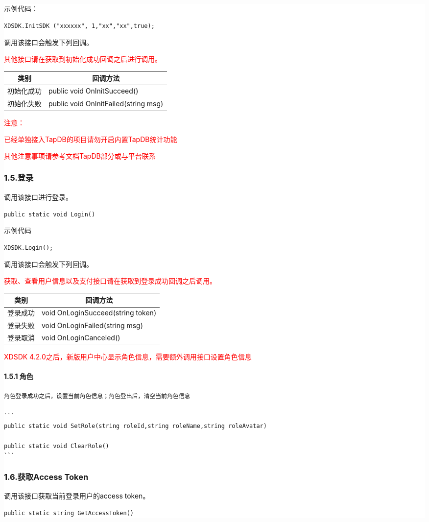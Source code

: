 <p>示例代码：</p>

```
XDSDK.InitSDK ("xxxxxx", 1,"xx","xx",true);
```

<p>调用该接口会触发下列回调。</p>
<p style="color:red">其他接口请在获取到初始化成功回调之后进行调用。</p>

类别 | 回调方法
--- |---
初始化成功 | public void OnInitSucceed()
初始化失败 | public void OnInitFailed(string msg)


<p style="color:red">注意：</p>
<p style="color:red">已经单独接入TapDB的项目请勿开启内置TapDB统计功能</p>
<p style="color:red">其他注意事项请参考文档TapDB部分或与平台联系</p>


### 1.5.登录

调用该接口进行登录。

```
public static void Login()
```

示例代码
```
XDSDK.Login();
```

<p>调用该接口会触发下列回调。</p>
<p style="color:red">获取、查看用户信息以及支付接口请在获取到登录成功回调之后调用。</p>

类别 | 回调方法
--- | ---
登录成功 | void OnLoginSucceed(string token)
登录失败 | void OnLoginFailed(string msg)
登录取消 | void OnLoginCanceled()

<p style="color:red">XDSDK 4.2.0之后，新版用户中心显示角色信息，需要额外调用接口设置角色信息</p>

#### 1.5.1 角色
	角色登录成功之后，设置当前角色信息；角色登出后，清空当前角色信息
	
	```
	public static void SetRole(string roleId,string roleName,string roleAvatar)
	
	public static void ClearRole()
	```

### 1.6.获取Access Token

调用该接口获取当前登录用户的access token。

```
public static string GetAccessToken()
```
